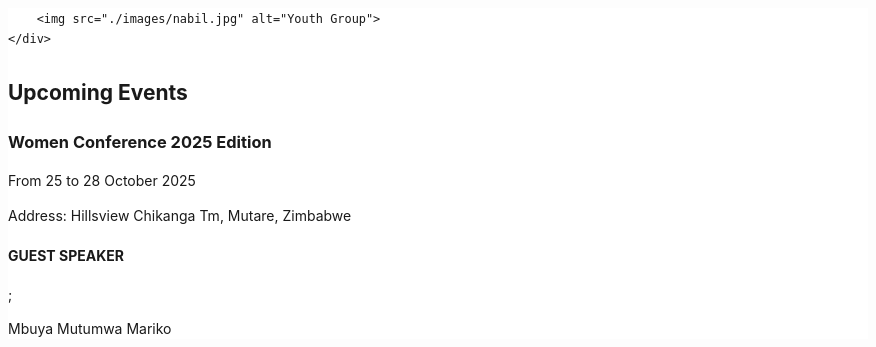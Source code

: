         <img src="./images/nabil.jpg" alt="Youth Group">
    </div>
  </section>  <h2>Upcoming Events</h2>
     <h3>Women Conference 2025 Edition</h3>
    <p>From 25 to 28 October 2025</p>
    <p>Address: Hillsview Chikanga Tm, Mutare, Zimbabwe</p>
    <h4>GUEST SPEAKER</h4> ;<P>Mbuya Mutumwa Mariko</p>
      <iframe
